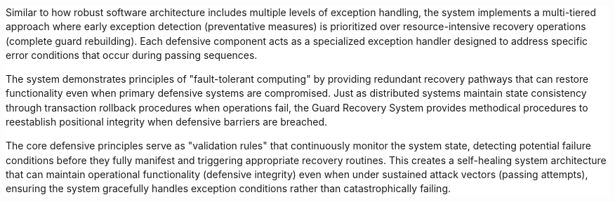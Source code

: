 Similar to how robust software architecture includes multiple levels of exception handling, the system implements a multi-tiered approach where early exception detection (preventative measures) is prioritized over resource-intensive recovery operations (complete guard rebuilding). Each defensive component acts as a specialized exception handler designed to address specific error conditions that occur during passing sequences.

The system demonstrates principles of "fault-tolerant computing" by providing redundant recovery pathways that can restore functionality even when primary defensive systems are compromised. Just as distributed systems maintain state consistency through transaction rollback procedures when operations fail, the Guard Recovery System provides methodical procedures to reestablish positional integrity when defensive barriers are breached.

The core defensive principles serve as "validation rules" that continuously monitor the system state, detecting potential failure conditions before they fully manifest and triggering appropriate recovery routines. This creates a self-healing system architecture that can maintain operational functionality (defensive integrity) even when under sustained attack vectors (passing attempts), ensuring the system gracefully handles exception conditions rather than catastrophically failing.
